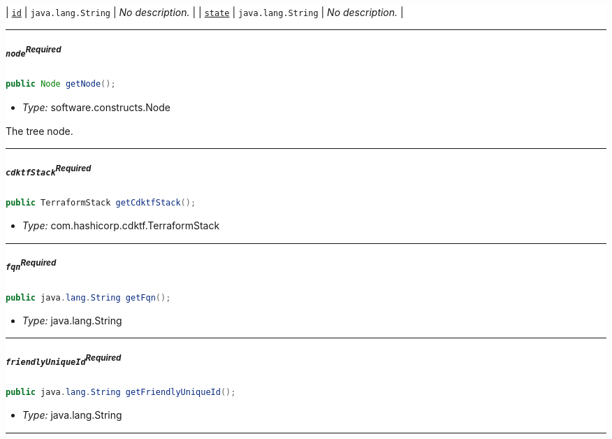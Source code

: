 | <code><a href="#rhizo-co-terraform-provider-oci.dataOciDatabaseExascaleDbStorageVaults.DataOciDatabaseExascaleDbStorageVaults.property.id">id</a></code> | <code>java.lang.String</code> | *No description.* |
| <code><a href="#rhizo-co-terraform-provider-oci.dataOciDatabaseExascaleDbStorageVaults.DataOciDatabaseExascaleDbStorageVaults.property.state">state</a></code> | <code>java.lang.String</code> | *No description.* |

---

##### `node`<sup>Required</sup> <a name="node" id="rhizo-co-terraform-provider-oci.dataOciDatabaseExascaleDbStorageVaults.DataOciDatabaseExascaleDbStorageVaults.property.node"></a>

```java
public Node getNode();
```

- *Type:* software.constructs.Node

The tree node.

---

##### `cdktfStack`<sup>Required</sup> <a name="cdktfStack" id="rhizo-co-terraform-provider-oci.dataOciDatabaseExascaleDbStorageVaults.DataOciDatabaseExascaleDbStorageVaults.property.cdktfStack"></a>

```java
public TerraformStack getCdktfStack();
```

- *Type:* com.hashicorp.cdktf.TerraformStack

---

##### `fqn`<sup>Required</sup> <a name="fqn" id="rhizo-co-terraform-provider-oci.dataOciDatabaseExascaleDbStorageVaults.DataOciDatabaseExascaleDbStorageVaults.property.fqn"></a>

```java
public java.lang.String getFqn();
```

- *Type:* java.lang.String

---

##### `friendlyUniqueId`<sup>Required</sup> <a name="friendlyUniqueId" id="rhizo-co-terraform-provider-oci.dataOciDatabaseExascaleDbStorageVaults.DataOciDatabaseExascaleDbStorageVaults.property.friendlyUniqueId"></a>

```java
public java.lang.String getFriendlyUniqueId();
```

- *Type:* java.lang.String

---
